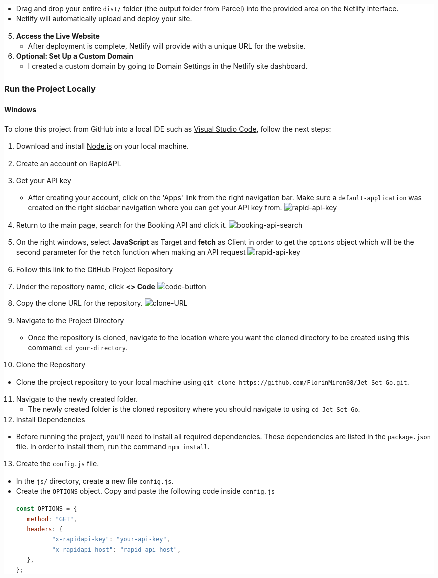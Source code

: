    - Drag and drop your entire `dist/` folder (the output folder from Parcel) into the provided area on the Netlify interface.
   - Netlify will automatically upload and deploy your site.
5. **Access the Live Website**
   - After deployment is complete, Netlify will provide with a unique URL for the website.
6. **Optional: Set Up a Custom Domain**
   - I created a custom domain by going to Domain Settings in the Netlify site dashboard.
### Run the Project Locally
#### Windows
To clone this project from GitHub into a local IDE such as [Visual Studio Code](https://code.visualstudio.com/), follow the next steps:
1. Download and install [Node.js](https://nodejs.org/en/download) on your local machine.
2. Create an account on [RapidAPI](https://rapidapi.com/hub).
3. Get your API key
   - After creating your account, click on the 'Apps' link from the right navigation bar. Make sure a `default-application` was created on the right sidebar navigation where you can get your API key from.
   ![rapid-api-key](https://github.com/user-attachments/assets/4198bc93-6cbd-417b-abbf-ab551cc3c2c7)

    
4. Return to the main page, search for the Booking API and click it.
   ![booking-api-search](https://github.com/user-attachments/assets/f6abefcc-5876-4eb0-a7cb-faad1be0b0f8)

5. On the right windows, select **JavaScript** as Target and **fetch** as Client in order to get the `options` object which will be the second parameter for the `fetch` function when making an API request
   ![rapid-api-key](https://github.com/user-attachments/assets/14efd693-1f12-4127-8975-37ccfeb44aac)

   
6. Follow this link to the [GitHub Project Repository](https://github.com/FlorinMiron98/Jet-Set-Go)
7. Under the repository name, click **<> Code**
![code-button](https://github.com/user-attachments/assets/1de54cc8-457d-452d-a95b-747446c40480)
8. Copy the clone URL for the repository.
![clone-URL](https://github.com/user-attachments/assets/3995b2ae-86d3-452d-a46c-0d927313f9bd)

9. Navigate to the Project Directory
   - Once the repository is cloned, navigate to the location where you want the cloned directory to be created using this command: `cd your-directory`.
10. Clone the Repository
   - Clone the project repository to your local machine using `git clone https://github.com/FlorinMiron98/Jet-Set-Go.git`.
11. Navigate to the newly created folder.
    - The newly created folder is the cloned repository where you should navigate to using `cd Jet-Set-Go`.
12. Install Dependencies
   - Before running the project, you'll need to install all required dependencies. These dependencies are listed in the `package.json` file. In order to install them, run the command `npm install`.
13. Create the `config.js` file.
   - In the `js/` directory, create a new file `config.js`.
   - Create the `OPTIONS` object. Copy and paste the following code inside `config.js`
     ```javascript
     const OPTIONS = {
        method: "GET",
        headers: {
               "x-rapidapi-key": "your-api-key",
               "x-rapidapi-host": "rapid-api-host",
        },
     };
